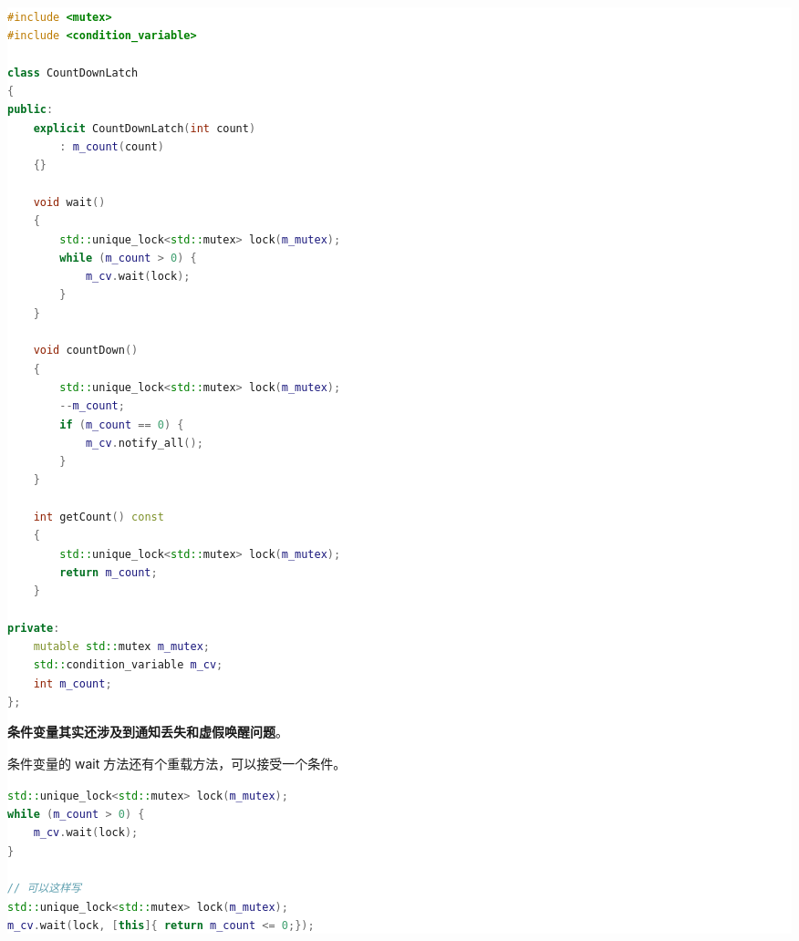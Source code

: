 ```c++
#include <mutex>
#include <condition_variable>

class CountDownLatch
{
public:
    explicit CountDownLatch(int count) 
        : m_count(count) 
    {}

    void wait() 
    {
        std::unique_lock<std::mutex> lock(m_mutex);
        while (m_count > 0) {
            m_cv.wait(lock);
        }
    }

    void countDown() 
    {
        std::unique_lock<std::mutex> lock(m_mutex);
        --m_count;
        if (m_count == 0) {
            m_cv.notify_all();
        }
    }

    int getCount() const 
    {
        std::unique_lock<std::mutex> lock(m_mutex);
        return m_count;
    }

private:
    mutable std::mutex m_mutex;
    std::condition_variable m_cv;
    int m_count;
};
```

**条件变量其实还涉及到通知丢失和虚假唤醒问题**。

条件变量的 wait 方法还有个重载方法，可以接受一个条件。

```c++
std::unique_lock<std::mutex> lock(m_mutex);
while (m_count > 0) {
	m_cv.wait(lock);
}

// 可以这样写
std::unique_lock<std::mutex> lock(m_mutex);
m_cv.wait(lock, [this]{ return m_count <= 0;});
```
